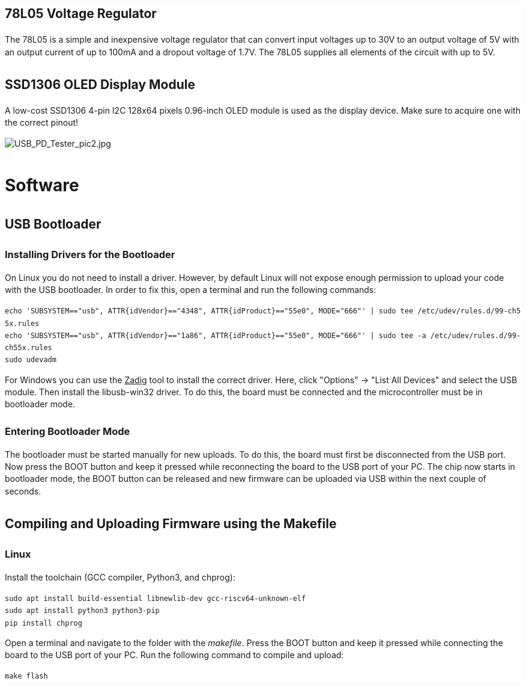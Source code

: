 ## 78L05 Voltage Regulator
The 78L05 is a simple and inexpensive voltage regulator that can convert input voltages up to 30V to an output voltage of 5V with an output current of up to 100mA and a dropout voltage of 1.7V. The 78L05 supplies all elements of the circuit with up to 5V.

## SSD1306 OLED Display Module
A low-cost SSD1306 4-pin I2C 128x64 pixels 0.96-inch OLED module is used as the display device. Make sure to acquire one with the correct pinout!

![USB_PD_Tester_pic2.jpg](https://raw.githubusercontent.com/wagiminator/CH32X035-USB-PD-Tester/main/documentation/USB_PD_Tester_pic2.jpg)

# Software
## USB Bootloader
### Installing Drivers for the Bootloader
On Linux you do not need to install a driver. However, by default Linux will not expose enough permission to upload your code with the USB bootloader. In order to fix this, open a terminal and run the following commands:

```
echo 'SUBSYSTEM=="usb", ATTR{idVendor}=="4348", ATTR{idProduct}=="55e0", MODE="666"' | sudo tee /etc/udev/rules.d/99-ch55x.rules
echo 'SUBSYSTEM=="usb", ATTR{idVendor}=="1a86", ATTR{idProduct}=="55e0", MODE="666"' | sudo tee -a /etc/udev/rules.d/99-ch55x.rules
sudo udevadm
```

For Windows you can use the [Zadig](https://zadig.akeo.ie/) tool to install the correct driver. Here, click "Options" -> "List All Devices" and select the USB module. Then install the libusb-win32 driver. To do this, the board must be connected and the microcontroller must be in bootloader mode.

### Entering Bootloader Mode
The bootloader must be started manually for new uploads. To do this, the board must first be disconnected from the USB port. Now press the BOOT button and keep it pressed while reconnecting the board to the USB port of your PC. The chip now starts in bootloader mode, the BOOT button can be released and new firmware can be uploaded via USB within the next couple of seconds.

## Compiling and Uploading Firmware using the Makefile
### Linux
Install the toolchain (GCC compiler, Python3, and chprog):
```
sudo apt install build-essential libnewlib-dev gcc-riscv64-unknown-elf
sudo apt install python3 python3-pip
pip install chprog
```

Open a terminal and navigate to the folder with the *makefile*. Press the BOOT button and keep it pressed while connecting the board to the USB port of your PC. Run the following command to compile and upload:
```
make flash
```
